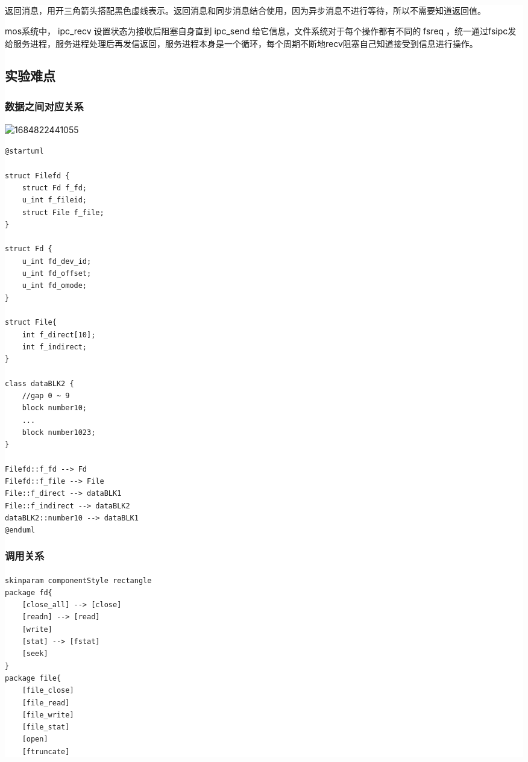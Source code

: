 返回消息，用开三角箭头搭配黑色虚线表示。返回消息和同步消息结合使用，因为异步消息不进行等待，所以不需要知道返回值。

mos系统中， ipc_recv 设置状态为接收后阻塞自身直到 ipc_send 给它信息，文件系统对于每个操作都有不同的 fsreq ，统一通过fsipc发给服务进程，服务进程处理后再发信返回，服务进程本身是一个循环，每个周期不断地recv阻塞自己知道接受到信息进行操作。

## 实验难点

### 数据之间对应关系

![1684822441055](image/lab5_report/1684822441055.png)

```puml
@startuml

struct Filefd {
    struct Fd f_fd;
    u_int f_fileid;
    struct File f_file;
}

struct Fd {
    u_int fd_dev_id;
    u_int fd_offset;
    u_int fd_omode;
}

struct File{
    int f_direct[10];
    int f_indirect;
}

class dataBLK2 {
    //gap 0 ~ 9
    block number10;
    ...
    block number1023;
}

Filefd::f_fd --> Fd
Filefd::f_file --> File
File::f_direct --> dataBLK1
File::f_indirect --> dataBLK2
dataBLK2::number10 --> dataBLK1
@enduml
```

### 调用关系

```puml
skinparam componentStyle rectangle
package fd{
    [close_all] --> [close]
    [readn] --> [read]
    [write]
    [stat] --> [fstat]
    [seek]
}
package file{
    [file_close]
    [file_read]
    [file_write]
    [file_stat]
    [open]
    [ftruncate]
```